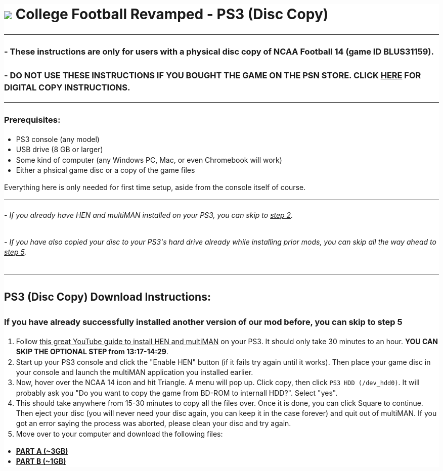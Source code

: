 # <img width="50" src="https://www.freepnglogos.com/uploads/playstation-png-logo/navy-playstation-png-logo-5.png"> College Football Revamped - PS3 (Disc Copy)

---------
### - These instructions are only for users with a physical disc copy of NCAA Football 14 (game ID BLUS31159). 
### - DO NOT USE THESE INSTRUCTIONS IF YOU BOUGHT THE GAME ON THE PSN STORE. CLICK [HERE](https://github.com/cfbrevamped/CFBR-Easy-Installer/blob/master/PS3/digital.md) FOR DIGITAL COPY INSTRUCTIONS.
---------

### Prerequisites:
- PS3 console (any model)
- USB drive (8 GB or larger)
- Some kind of computer (any Windows PC, Mac, or even Chromebook will work)
- Either a phsical game disc or a copy of the game files

Everything here is only needed for first time setup, aside from the console itself of course.

---------
###### - If you already have HEN and multiMAN installed on your PS3, you can skip to <ins>step 2</ins>. 
###### - If you have also copied your disc to your PS3's hard drive already while installing prior mods, you can skip all the way ahead to <ins>step 5</ins>.
---------
## PS3 (Disc Copy) Download Instructions:
### If you have already successfully installed another version of our mod before, you can skip to step 5
1) Follow [this great YouTube guide to install HEN and multiMAN](https://www.youtube.com/watch?v=fOKemRHAZ3c) on your PS3. It should only take 30 minutes to an hour. **YOU CAN SKIP THE OPTIONAL STEP from 13:17-14:29**.
2) Start up your PS3 console and click the "Enable HEN" button (if it fails try again until it works). Then place your game disc in your console and launch the multiMAN application you installed earlier. 
3) Now, hover over the NCAA 14 icon and hit Triangle. A menu will pop up. Click copy, then click `PS3 HDD (/dev_hdd0)`. It will probably ask you "Do you want to copy the game from BD-ROM to internall HDD?". Select "yes".
4) This should take anywhere from 15-30 minutes to copy all the files over. Once it is done, you can click Square to continue. Then eject your disc (you will never need your disc again, you can keep it in the case forever) and quit out of multiMAN. If you got an error saying the process was aborted, please clean your disc and try again. 
5) Move over to your computer and download the following files:
  - [**PART A (~3GB)**](https://bit.ly/38okM5J)
  - [**PART B (~1GB)**](https://bit.ly/3h0QVUS)
  